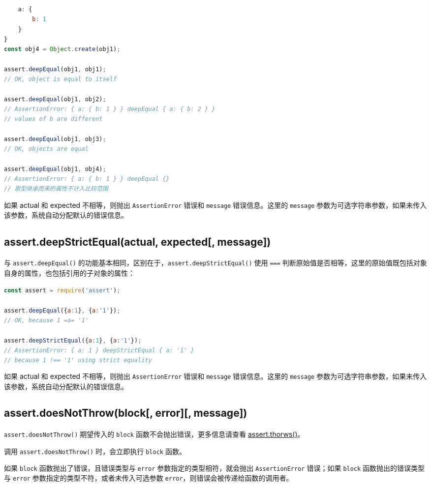 ```js
    a: {
        b: 1
    }
}
const obj4 = Object.create(obj1);

assert.deepEqual(obj1, obj1);
// OK, object is equal to itself

assert.deepEqual(obj1, obj2);
// AssertionError: { a: { b: 1 } } deepEqual { a: { b: 2 } }
// values of b are different

assert.deepEqual(obj1, obj3);
// OK, objects are equal

assert.deepEqual(obj1, obj4);
// AssertionError: { a: { b: 1 } } deepEqual {}
// 原型继承而来的属性不计入比较范围
```

如果 actual 和 expected 不相等，则抛出 `AssertionError` 错误和 `message` 错误信息。这里的 `message` 参数为可选字符串参数，如果未传入该参数，系统自动分配默认的错误信息。

## assert.deepStrictEqual(actual, expected[, message])

与 `assert.deepEqual()` 的功能基本相同，区别在于，`assert.deepStrictEqual()` 使用 `===` 判断原始值是否相等，这里的原始值既包括对象自身的属性，也包括引用的子对象的属性：

```js
const assert = require('assert');

assert.deepEqual({a:1}, {a:'1'});
// OK, because 1 =a= '1'

assert.deepStrictEqual({a:1}, {a:'1'});
// AssertionError: { a: 1 } deepStrictEqual { a: '1' }
// because 1 !== '1' using strict equality
```

如果 actual 和 expected 不相等，则抛出 `AssertionError` 错误和 `message` 错误信息。这里的 `message` 参数为可选字符串参数，如果未传入该参数，系统自动分配默认的错误信息。

## assert.doesNotThrow(block[, error][, message])

`assert.doesNotThrow()` 期望传入的 `block` 函数不会抛出错误，更多信息请查看 [assert.thorws()](#assertthrowsblock-error-message)。

调用 `assert.doesNotThrow()` 时，会立即执行 `block` 函数。

如果 `block` 函数抛出了错误，且错误类型与 `error` 参数指定的类型相符，就会抛出 `AssertionError` 错误；如果 `block` 函数抛出的错误类型与 `error` 参数指定的类型不符，或者未传入可选参数 `error`，则错误会被传递给函数的调用者。
